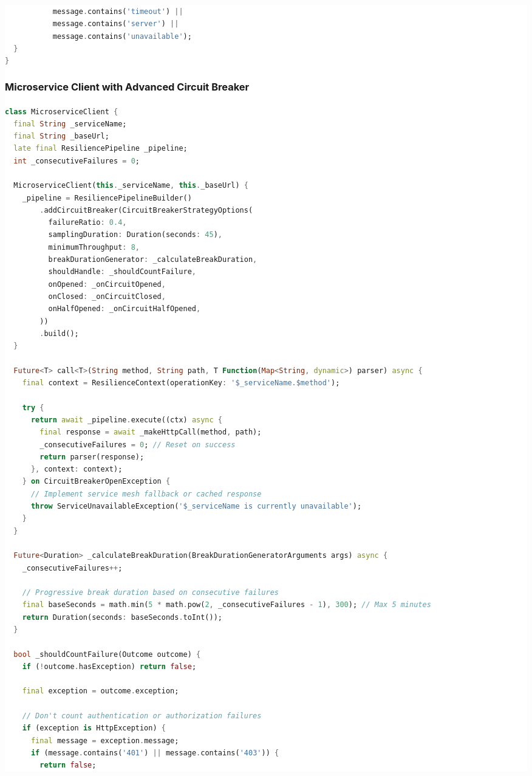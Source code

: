 ```dart
           message.contains('timeout') ||
           message.contains('server') ||
           message.contains('unavailable');
  }
}
```

### Microservice Client with Advanced Circuit Breaker
```dart
class MicroserviceClient {
  final String _serviceName;
  final String _baseUrl;
  late final ResiliencePipeline _pipeline;
  int _consecutiveFailures = 0;

  MicroserviceClient(this._serviceName, this._baseUrl) {
    _pipeline = ResiliencePipelineBuilder()
        .addCircuitBreaker(CircuitBreakerStrategyOptions(
          failureRatio: 0.4,
          samplingDuration: Duration(seconds: 45),
          minimumThroughput: 8,
          breakDurationGenerator: _calculateBreakDuration,
          shouldHandle: _shouldCountFailure,
          onOpened: _onCircuitOpened,
          onClosed: _onCircuitClosed,
          onHalfOpened: _onCircuitHalfOpened,
        ))
        .build();
  }

  Future<T> call<T>(String method, String path, T Function(Map<String, dynamic>) parser) async {
    final context = ResilienceContext(operationKey: '$_serviceName.$method');
    
    try {
      return await _pipeline.execute((ctx) async {
        final response = await _makeHttpCall(method, path);
        _consecutiveFailures = 0; // Reset on success
        return parser(response);
      }, context: context);
    } on CircuitBreakerOpenException {
      // Implement service mesh fallback or cached response
      throw ServiceUnavailableException('$_serviceName is currently unavailable');
    }
  }

  Future<Duration> _calculateBreakDuration(BreakDurationGeneratorArguments args) async {
    _consecutiveFailures++;
    
    // Progressive break duration based on consecutive failures
    final baseSeconds = math.min(5 * math.pow(2, _consecutiveFailures - 1), 300); // Max 5 minutes
    return Duration(seconds: baseSeconds.toInt());
  }

  bool _shouldCountFailure(Outcome outcome) {
    if (!outcome.hasException) return false;
    
    final exception = outcome.exception;
    
    // Don't count authentication or authorization failures
    if (exception is HttpException) {
      final message = exception.message;
      if (message.contains('401') || message.contains('403')) {
        return false;
```